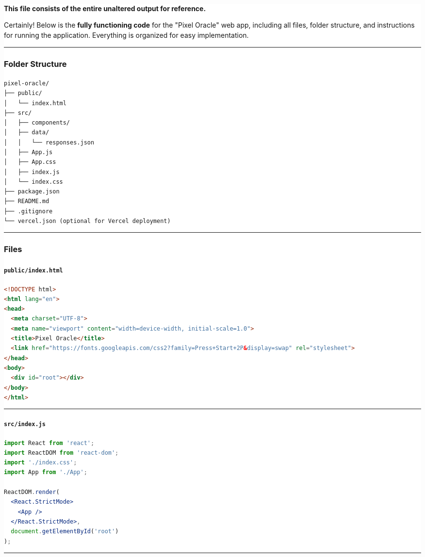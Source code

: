 **This file consists of the entire unaltered output for reference.**

Certainly! Below is the **fully functioning code** for the "Pixel Oracle" web app, including all files, folder structure, and instructions for running the application. Everything is organized for easy implementation.

---

### **Folder Structure**
```
pixel-oracle/
├── public/
│   └── index.html
├── src/
│   ├── components/
│   ├── data/
│   │   └── responses.json
│   ├── App.js
│   ├── App.css
│   ├── index.js
│   └── index.css
├── package.json
├── README.md
├── .gitignore
└── vercel.json (optional for Vercel deployment)
```

---

### **Files**

#### `public/index.html`
```html
<!DOCTYPE html>
<html lang="en">
<head>
  <meta charset="UTF-8">
  <meta name="viewport" content="width=device-width, initial-scale=1.0">
  <title>Pixel Oracle</title>
  <link href="https://fonts.googleapis.com/css2?family=Press+Start+2P&display=swap" rel="stylesheet">
</head>
<body>
  <div id="root"></div>
</body>
</html>
```

---

#### `src/index.js`
```jsx
import React from 'react';
import ReactDOM from 'react-dom';
import './index.css';
import App from './App';

ReactDOM.render(
  <React.StrictMode>
    <App />
  </React.StrictMode>,
  document.getElementById('root')
);
```

---